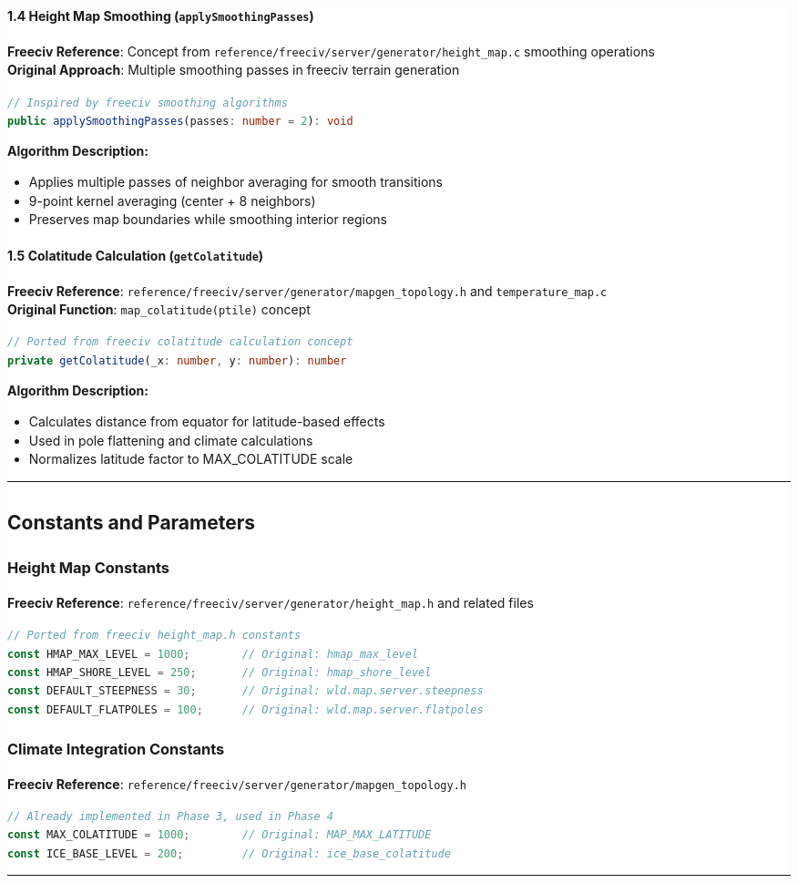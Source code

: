 #### 1.4 Height Map Smoothing (`applySmoothingPasses`)

**Freeciv Reference**: Concept from `reference/freeciv/server/generator/height_map.c` smoothing operations  
**Original Approach**: Multiple smoothing passes in freeciv terrain generation

```typescript
// Inspired by freeciv smoothing algorithms
public applySmoothingPasses(passes: number = 2): void
```

**Algorithm Description:**
- Applies multiple passes of neighbor averaging for smooth transitions
- 9-point kernel averaging (center + 8 neighbors)
- Preserves map boundaries while smoothing interior regions

#### 1.5 Colatitude Calculation (`getColatitude`)

**Freeciv Reference**: `reference/freeciv/server/generator/mapgen_topology.h` and `temperature_map.c`  
**Original Function**: `map_colatitude(ptile)` concept

```typescript
// Ported from freeciv colatitude calculation concept
private getColatitude(_x: number, y: number): number
```

**Algorithm Description:**
- Calculates distance from equator for latitude-based effects
- Used in pole flattening and climate calculations
- Normalizes latitude factor to MAX_COLATITUDE scale

---

## Constants and Parameters

### Height Map Constants

**Freeciv Reference**: `reference/freeciv/server/generator/height_map.h` and related files

```typescript
// Ported from freeciv height_map.h constants
const HMAP_MAX_LEVEL = 1000;        // Original: hmap_max_level
const HMAP_SHORE_LEVEL = 250;       // Original: hmap_shore_level  
const DEFAULT_STEEPNESS = 30;       // Original: wld.map.server.steepness
const DEFAULT_FLATPOLES = 100;      // Original: wld.map.server.flatpoles
```

### Climate Integration Constants

**Freeciv Reference**: `reference/freeciv/server/generator/mapgen_topology.h`

```typescript
// Already implemented in Phase 3, used in Phase 4
const MAX_COLATITUDE = 1000;        // Original: MAP_MAX_LATITUDE
const ICE_BASE_LEVEL = 200;         // Original: ice_base_colatitude
```

---